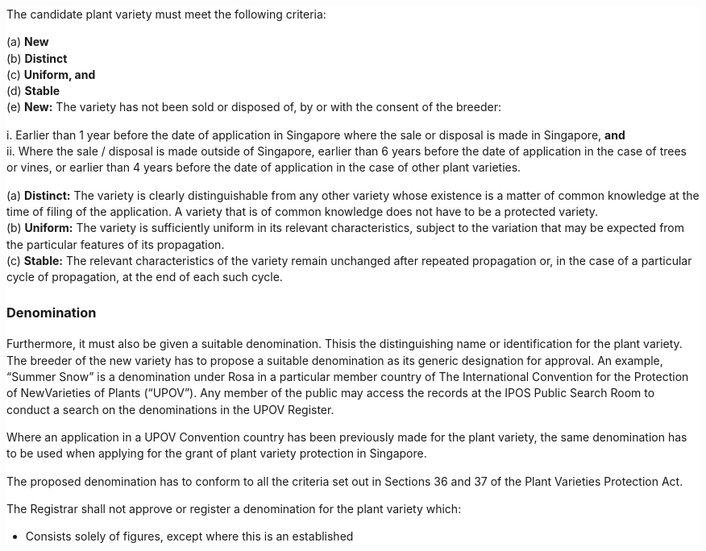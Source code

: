 The candidate plant variety must meet the following criteria:

(a) **New**  
(b) **Distinct**  
(c) **Uniform, and**  
(d) **Stable**  
(e) **New:** The variety has not been sold or disposed of, by or with
    the consent of the breeder:



i.  Earlier than 1 year before the date of application in Singapore
    where the sale or disposal is made in Singapore, **and**  
ii. Where the sale / disposal is made outside of Singapore, earlier than
    6 years before the date of application in the case of trees or
    vines, or earlier than 4 years before the date of application in the
    case of other plant varieties.



(a) **Distinct:** The variety is clearly distinguishable from any other
    variety whose existence is a matter of common knowledge at the time
    of filing of the application. A variety that is of common knowledge
    does not have to be a protected variety.  
(b) **Uniform:** The variety is sufficiently uniform in its relevant
    characteristics, subject to the variation that may be expected from
    the particular features of its propagation.  
(c) **Stable:** The relevant characteristics of the variety remain
    unchanged after repeated propagation or, in the case of a particular
    cycle of propagation, at the end of each such cycle.

### Denomination

Furthermore, it must also be given a suitable denomination. Thisis the
distinguishing name or identification for the plant variety. The breeder
of the new variety has to propose a suitable denomination as its generic
designation for approval. An example, “Summer Snow” is a denomination
under Rosa in a particular member country of The International
Convention for the Protection of NewVarieties of Plants (“UPOV”). Any
member of the public may access the records at the IPOS Public Search
Room to conduct a search on the denominations in the UPOV Register.

Where an application in a UPOV Convention country has been previously
made for the plant variety, the same denomination has to be used when
applying for the grant of plant variety protection in Singapore.

The proposed denomination has to conform to all the criteria set out in
Sections 36 and 37 of the Plant Varieties Protection Act.

The Registrar shall not approve or register a denomination for the plant
variety which:

-   Consists solely of figures, except where this is an established
